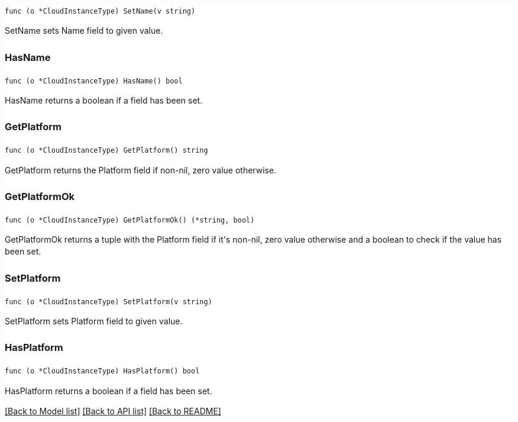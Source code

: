 `func (o *CloudInstanceType) SetName(v string)`

SetName sets Name field to given value.

### HasName

`func (o *CloudInstanceType) HasName() bool`

HasName returns a boolean if a field has been set.

### GetPlatform

`func (o *CloudInstanceType) GetPlatform() string`

GetPlatform returns the Platform field if non-nil, zero value otherwise.

### GetPlatformOk

`func (o *CloudInstanceType) GetPlatformOk() (*string, bool)`

GetPlatformOk returns a tuple with the Platform field if it's non-nil, zero value otherwise
and a boolean to check if the value has been set.

### SetPlatform

`func (o *CloudInstanceType) SetPlatform(v string)`

SetPlatform sets Platform field to given value.

### HasPlatform

`func (o *CloudInstanceType) HasPlatform() bool`

HasPlatform returns a boolean if a field has been set.


[[Back to Model list]](../README.md#documentation-for-models) [[Back to API list]](../README.md#documentation-for-api-endpoints) [[Back to README]](../README.md)


